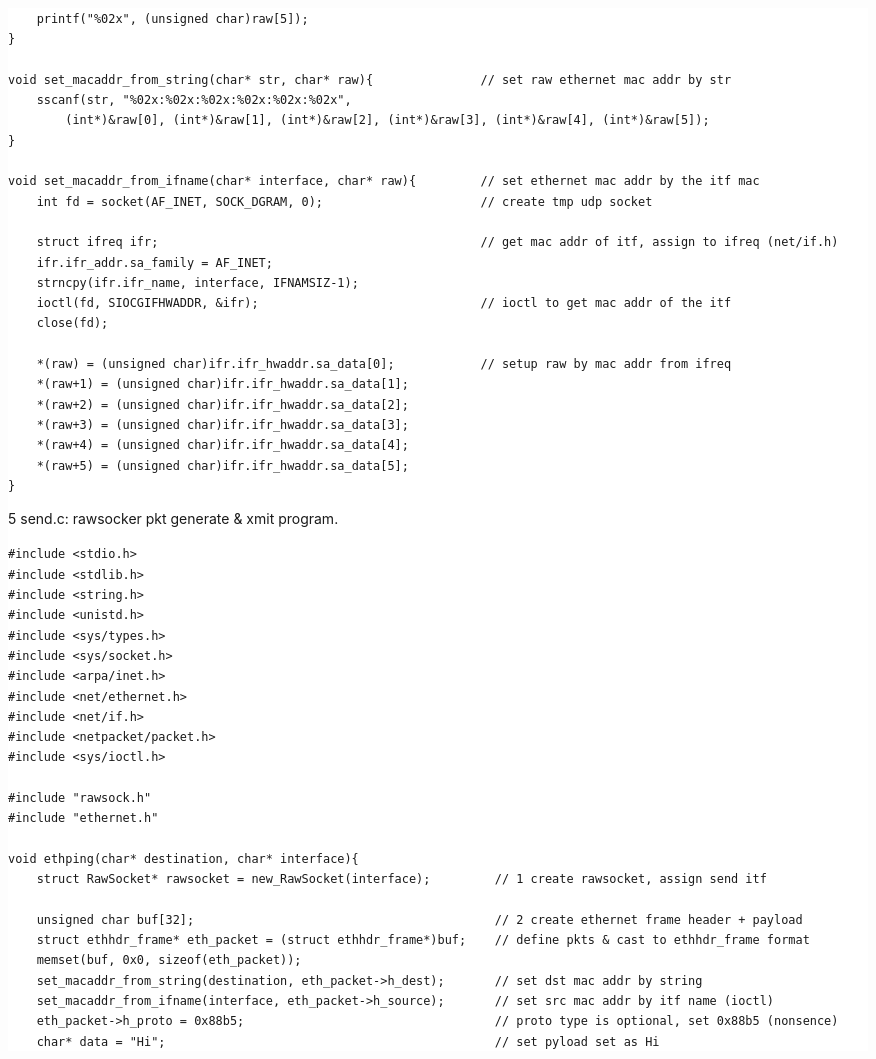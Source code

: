 ```text
    printf("%02x", (unsigned char)raw[5]);
}

void set_macaddr_from_string(char* str, char* raw){               // set raw ethernet mac addr by str
    sscanf(str, "%02x:%02x:%02x:%02x:%02x:%02x",
        (int*)&raw[0], (int*)&raw[1], (int*)&raw[2], (int*)&raw[3], (int*)&raw[4], (int*)&raw[5]);
}

void set_macaddr_from_ifname(char* interface, char* raw){         // set ethernet mac addr by the itf mac
    int fd = socket(AF_INET, SOCK_DGRAM, 0);                      // create tmp udp socket

    struct ifreq ifr;                                             // get mac addr of itf, assign to ifreq (net/if.h)
    ifr.ifr_addr.sa_family = AF_INET;
    strncpy(ifr.ifr_name, interface, IFNAMSIZ-1);
    ioctl(fd, SIOCGIFHWADDR, &ifr);                               // ioctl to get mac addr of the itf
    close(fd);

    *(raw) = (unsigned char)ifr.ifr_hwaddr.sa_data[0];            // setup raw by mac addr from ifreq
    *(raw+1) = (unsigned char)ifr.ifr_hwaddr.sa_data[1];
    *(raw+2) = (unsigned char)ifr.ifr_hwaddr.sa_data[2];
    *(raw+3) = (unsigned char)ifr.ifr_hwaddr.sa_data[3];
    *(raw+4) = (unsigned char)ifr.ifr_hwaddr.sa_data[4];
    *(raw+5) = (unsigned char)ifr.ifr_hwaddr.sa_data[5];
}
```

5 send.c: rawsocker pkt generate & xmit program.

```text
#include <stdio.h>
#include <stdlib.h>
#include <string.h>
#include <unistd.h>
#include <sys/types.h>
#include <sys/socket.h>
#include <arpa/inet.h>
#include <net/ethernet.h>
#include <net/if.h>
#include <netpacket/packet.h>
#include <sys/ioctl.h>

#include "rawsock.h"
#include "ethernet.h"

void ethping(char* destination, char* interface){
    struct RawSocket* rawsocket = new_RawSocket(interface);         // 1 create rawsocket, assign send itf

    unsigned char buf[32];                                          // 2 create ethernet frame header + payload
    struct ethhdr_frame* eth_packet = (struct ethhdr_frame*)buf;    // define pkts & cast to ethhdr_frame format
    memset(buf, 0x0, sizeof(eth_packet));
    set_macaddr_from_string(destination, eth_packet->h_dest);       // set dst mac addr by string
    set_macaddr_from_ifname(interface, eth_packet->h_source);       // set src mac addr by itf name (ioctl)
    eth_packet->h_proto = 0x88b5;                                   // proto type is optional, set 0x88b5 (nonsence)
    char* data = "Hi";                                              // set pyload set as Hi
```